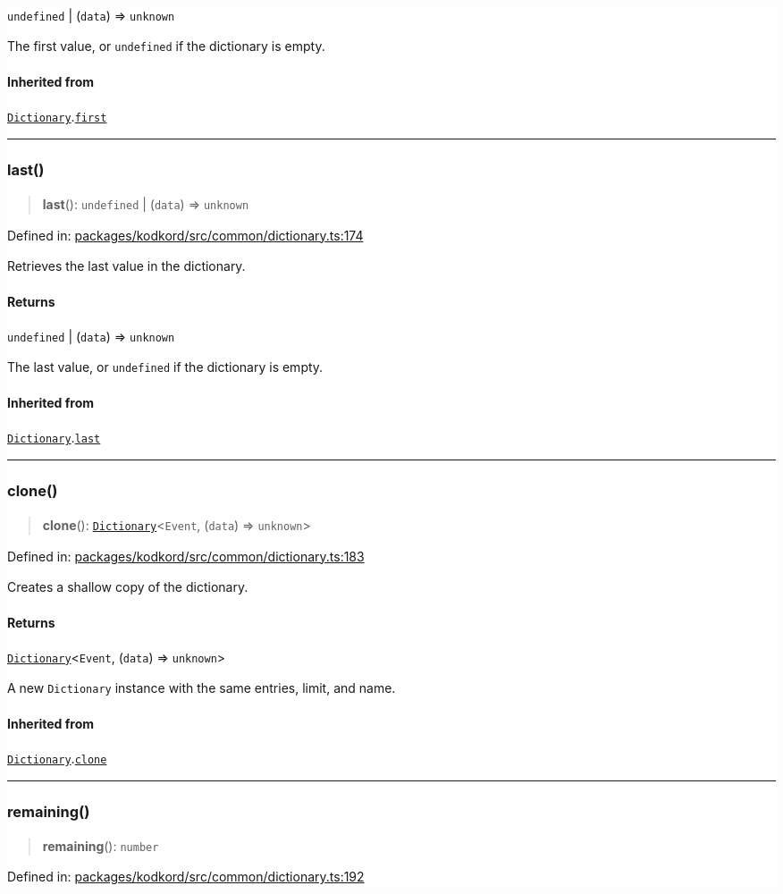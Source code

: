`undefined` \| (`data`) => `unknown`

The first value, or `undefined` if the dictionary is empty.

#### Inherited from

[`Dictionary`](/api-kodkord/classes/dictionary/).[`first`](/api-kodkord/classes/dictionary/#first)

***

### last()

> **last**(): `undefined` \| (`data`) => `unknown`

Defined in: [packages/kodkord/src/common/dictionary.ts:174](https://github.com/KingsBeCattz/Kodkord/blob/d60ae5f731db3a8ab6bde538c1e575cda7085372/packages/kodkord/src/common/dictionary.ts#L174)

Retrieves the last value in the dictionary.

#### Returns

`undefined` \| (`data`) => `unknown`

The last value, or `undefined` if the dictionary is empty.

#### Inherited from

[`Dictionary`](/api-kodkord/classes/dictionary/).[`last`](/api-kodkord/classes/dictionary/#last)

***

### clone()

> **clone**(): [`Dictionary`](/api-kodkord/classes/dictionary/)\<`Event`, (`data`) => `unknown`\>

Defined in: [packages/kodkord/src/common/dictionary.ts:183](https://github.com/KingsBeCattz/Kodkord/blob/d60ae5f731db3a8ab6bde538c1e575cda7085372/packages/kodkord/src/common/dictionary.ts#L183)

Creates a shallow copy of the dictionary.

#### Returns

[`Dictionary`](/api-kodkord/classes/dictionary/)\<`Event`, (`data`) => `unknown`\>

A new `Dictionary` instance with the same entries, limit, and name.

#### Inherited from

[`Dictionary`](/api-kodkord/classes/dictionary/).[`clone`](/api-kodkord/classes/dictionary/#clone)

***

### remaining()

> **remaining**(): `number`

Defined in: [packages/kodkord/src/common/dictionary.ts:192](https://github.com/KingsBeCattz/Kodkord/blob/d60ae5f731db3a8ab6bde538c1e575cda7085372/packages/kodkord/src/common/dictionary.ts#L192)
